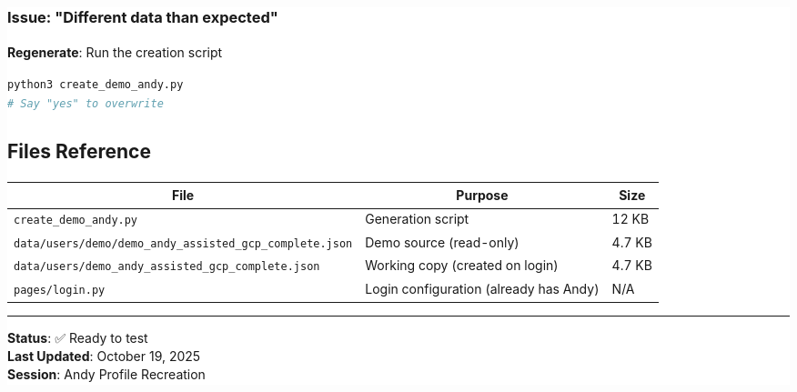### Issue: "Different data than expected"
**Regenerate**: Run the creation script
```bash
python3 create_demo_andy.py
# Say "yes" to overwrite
```

## Files Reference

| File | Purpose | Size |
|------|---------|------|
| `create_demo_andy.py` | Generation script | 12 KB |
| `data/users/demo/demo_andy_assisted_gcp_complete.json` | Demo source (read-only) | 4.7 KB |
| `data/users/demo_andy_assisted_gcp_complete.json` | Working copy (created on login) | 4.7 KB |
| `pages/login.py` | Login configuration (already has Andy) | N/A |

---

**Status**: ✅ Ready to test  
**Last Updated**: October 19, 2025  
**Session**: Andy Profile Recreation
